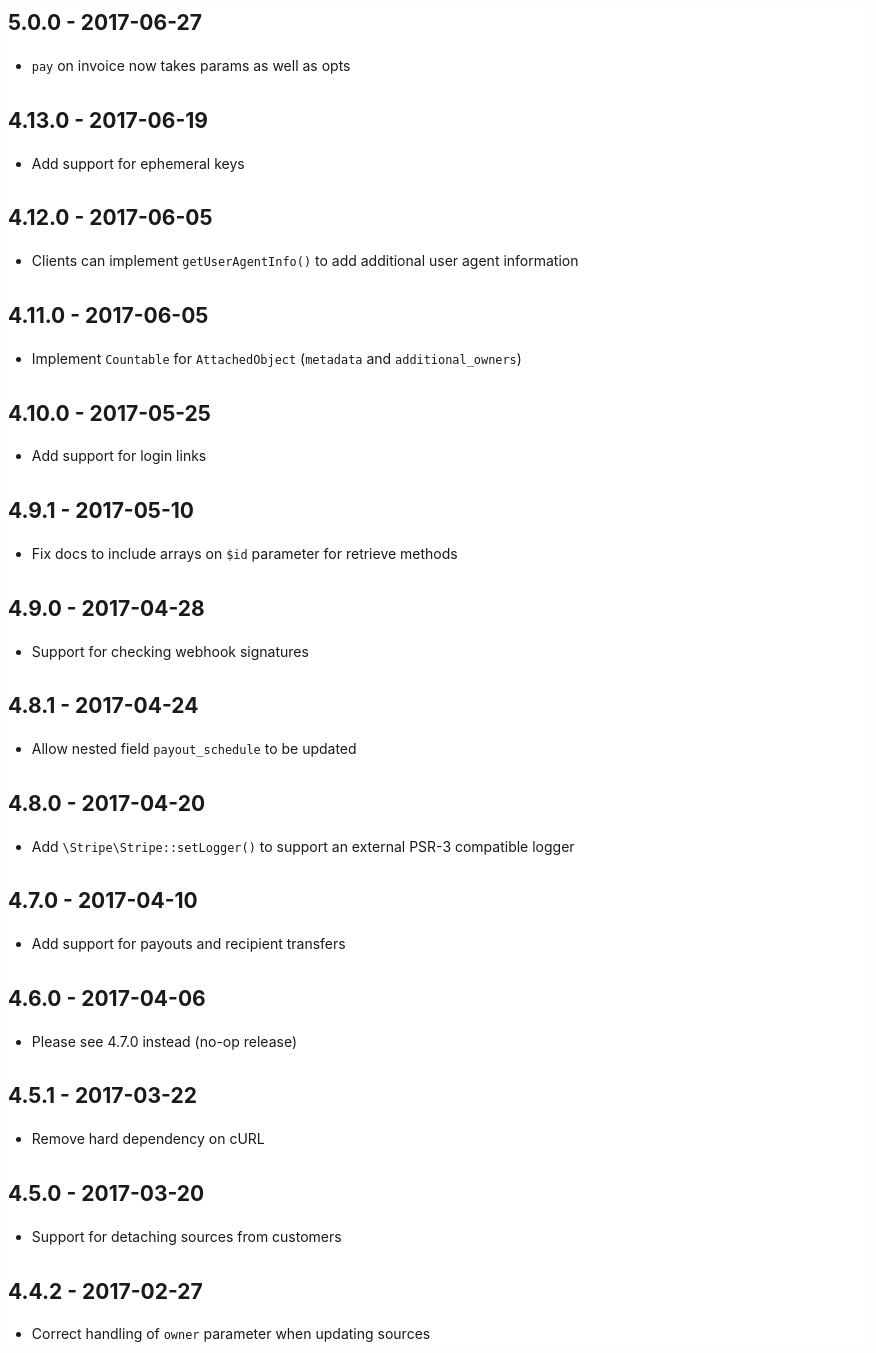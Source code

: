 ## 5.0.0 - 2017-06-27
* `pay` on invoice now takes params as well as opts

## 4.13.0 - 2017-06-19
* Add support for ephemeral keys

## 4.12.0 - 2017-06-05
* Clients can implement `getUserAgentInfo()` to add additional user agent information

## 4.11.0 - 2017-06-05
* Implement `Countable` for `AttachedObject` (`metadata` and `additional_owners`)

## 4.10.0 - 2017-05-25
* Add support for login links

## 4.9.1 - 2017-05-10
* Fix docs to include arrays on `$id` parameter for retrieve methods

## 4.9.0 - 2017-04-28
* Support for checking webhook signatures

## 4.8.1 - 2017-04-24
* Allow nested field `payout_schedule` to be updated

## 4.8.0 - 2017-04-20
* Add `\Stripe\Stripe::setLogger()` to support an external PSR-3 compatible logger

## 4.7.0 - 2017-04-10
* Add support for payouts and recipient transfers

## 4.6.0 - 2017-04-06
* Please see 4.7.0 instead (no-op release)

## 4.5.1 - 2017-03-22
* Remove hard dependency on cURL

## 4.5.0 - 2017-03-20
* Support for detaching sources from customers

## 4.4.2 - 2017-02-27
* Correct handling of `owner` parameter when updating sources
